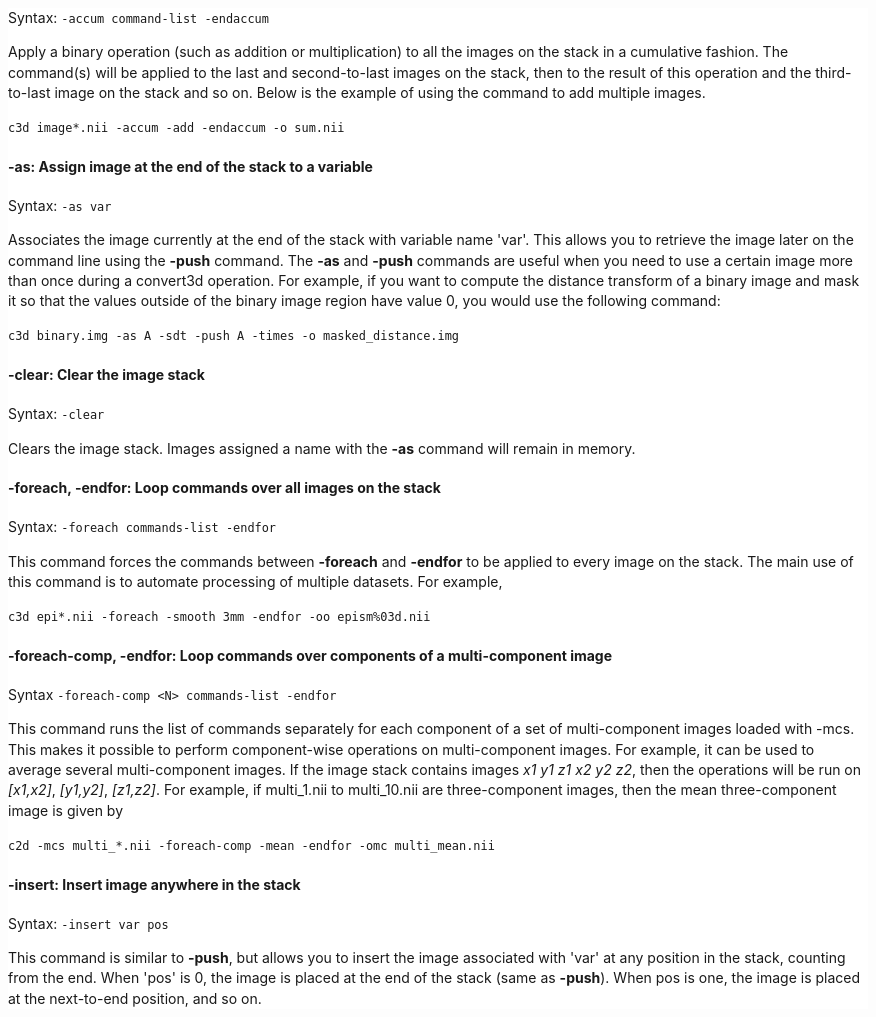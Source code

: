 Syntax: `-accum command-list -endaccum`

Apply a binary operation (such as addition or multiplication) to all the images on the stack in a cumulative fashion. The command(s) will be applied to the last and second-to-last images on the stack, then to the result of this operation and the third-to-last image on the stack and so on. Below is the example of using the command to add multiple images. 

    c3d image*.nii -accum -add -endaccum -o sum.nii

#### -as: Assign image at the end of the stack to a variable

Syntax: `-as var`

Associates the image currently at the end of the stack with variable name 'var'. This allows you to retrieve the image later on the command line using the **-push** command. The **-as** and **-push** commands are useful when you need to use a certain image more than once during a convert3d operation. For example, if you want to compute the distance transform of a binary image and mask it so that the values outside of the binary image region have value 0, you would use the following command: 

    c3d binary.img -as A -sdt -push A -times -o masked_distance.img

#### -clear: Clear the image stack

Syntax: `-clear` 

Clears the image stack. Images assigned a name with the **-as** command will remain in memory. 

#### -foreach, -endfor: Loop commands over all images on the stack

Syntax: `-foreach commands-list -endfor`

This command forces the commands between **-foreach** and **-endfor** to be applied to every image on the stack. The main use of this command is to automate processing of multiple datasets. For example, 

    c3d epi*.nii -foreach -smooth 3mm -endfor -oo epism%03d.nii

#### -foreach-comp, -endfor: Loop commands over components of a multi-component image 

Syntax `-foreach-comp <N> commands-list -endfor`

This command runs the list of commands separately for each component of a set of multi-component images loaded with -mcs. This makes it possible to perform component-wise operations on multi-component images. For example, it can be used to average several multi-component images. If the image stack contains images *x1* *y1* *z1* *x2* *y2* *z2*, then the operations will be run on *[x1,x2]*, *[y1,y2]*, *[z1,z2]*. For example, if multi_1.nii to multi_10.nii are three-component images, then the mean three-component image is given by

    c2d -mcs multi_*.nii -foreach-comp -mean -endfor -omc multi_mean.nii

#### -insert: Insert image anywhere in the stack

Syntax: `-insert var pos` 

This command is similar to **-push**, but allows you to insert the image associated with 'var' at any position in the stack, counting from the end. When 'pos' is 0, the image is placed at the end of the stack (same as **-push**). When pos is one, the image is placed at the next-to-end position, and so on. 


[Lehmann]: https://hdl.handle.net/10380/3154
 [1]: http://www.itksnap.org/pmwiki/pmwiki.php?n=Convert3D.Convert3D
 [2]: http://en.wikipedia.org/wiki/Reverse_Polish_notation
 [3]: http://c3d.cvs.sourceforge.net/viewvc/*checkout*/c3d/convert3d/utilities/bashcomp.sh
 [4]: http://www.insight-journal.org/browse/publication/640
 [5]: http://en.wikipedia.org/wiki/Morphological_image_processing
 [6]: http://www.fil.ion.ucl.ac.uk/spm/doc/books/hbf2/pdfs/Ch7.pdf
 [7]: http://www.itk.org/Doxygen/html/classitk_1_1BinaryFillholeImageFilter.html
 [8]: http://www.cppreference.com/wiki/c/io/printf
 [9]: http://www.itksnap.org/pmwiki/pmwiki.php?n=Convert3D.Point
 [10]: #ParameterSpecifications
 [11]: http://ieeexplore.ieee.org/xpls/abs_all.jsp?arnumber=1309714
 [12]: http://picsl.upenn.edu/ANTS/index.php
 [13]: http://www.imagemagick.org/script/command-line-options.php#colorspace
 [14]: http://www.itk.org/Doxygen/html/classitk_1_1CannyEdgeDetectionImageFilter.html
 [15]: http://www.itk.org/Doxygen/html/classitk_1_1RecursiveGaussianImageFilter.html
 [16]: http://www.insight-journal.org/browse/publication/721